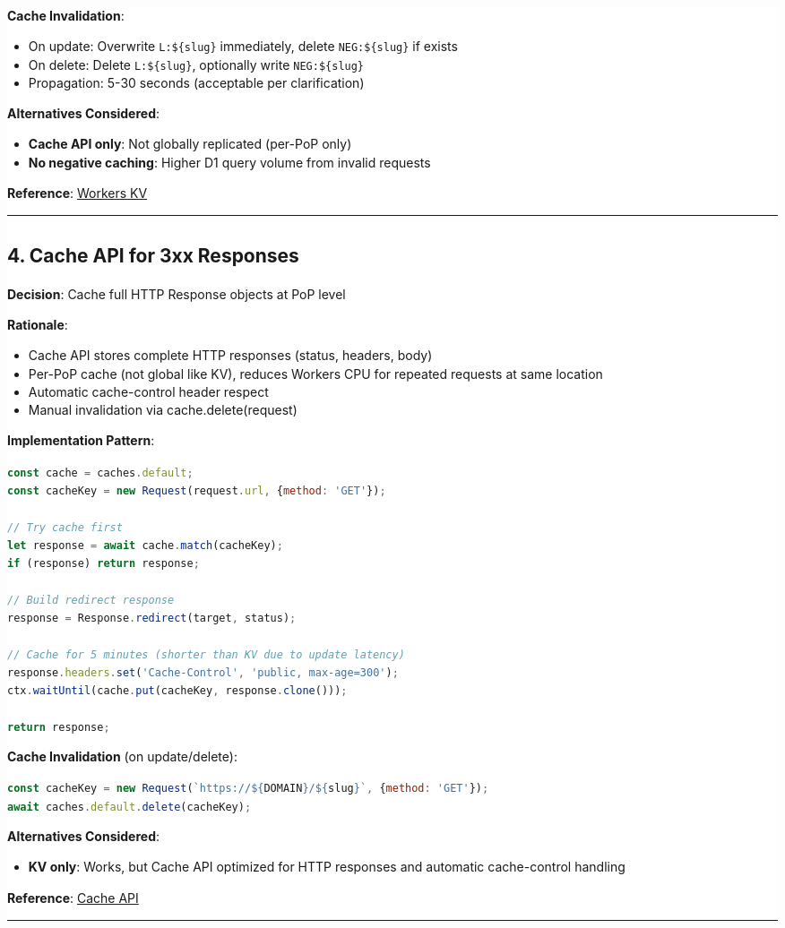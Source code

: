 **Cache Invalidation**:
- On update: Overwrite `L:${slug}` immediately, delete `NEG:${slug}` if exists
- On delete: Delete `L:${slug}`, optionally write `NEG:${slug}`
- Propagation: 5-30 seconds (acceptable per clarification)

**Alternatives Considered**:
- **Cache API only**: Not globally replicated (per-PoP only)
- **No negative caching**: Higher D1 query volume from invalid requests

**Reference**: [Workers KV](https://developers.cloudflare.com/kv/api/)

---

## 4. Cache API for 3xx Responses

**Decision**: Cache full HTTP Response objects at PoP level

**Rationale**:
- Cache API stores complete HTTP responses (status, headers, body)
- Per-PoP cache (not global like KV), reduces Workers CPU for repeated requests at same location
- Automatic cache-control header respect
- Manual invalidation via cache.delete(request)

**Implementation Pattern**:
```javascript
const cache = caches.default;
const cacheKey = new Request(request.url, {method: 'GET'});

// Try cache first
let response = await cache.match(cacheKey);
if (response) return response;

// Build redirect response
response = Response.redirect(target, status);

// Cache for 5 minutes (shorter than KV due to update latency)
response.headers.set('Cache-Control', 'public, max-age=300');
ctx.waitUntil(cache.put(cacheKey, response.clone()));

return response;
```

**Cache Invalidation** (on update/delete):
```javascript
const cacheKey = new Request(`https://${DOMAIN}/${slug}`, {method: 'GET'});
await caches.default.delete(cacheKey);
```

**Alternatives Considered**:
- **KV only**: Works, but Cache API optimized for HTTP responses and automatic cache-control handling

**Reference**: [Cache API](https://developers.cloudflare.com/workers/runtime-apis/cache/)

---

